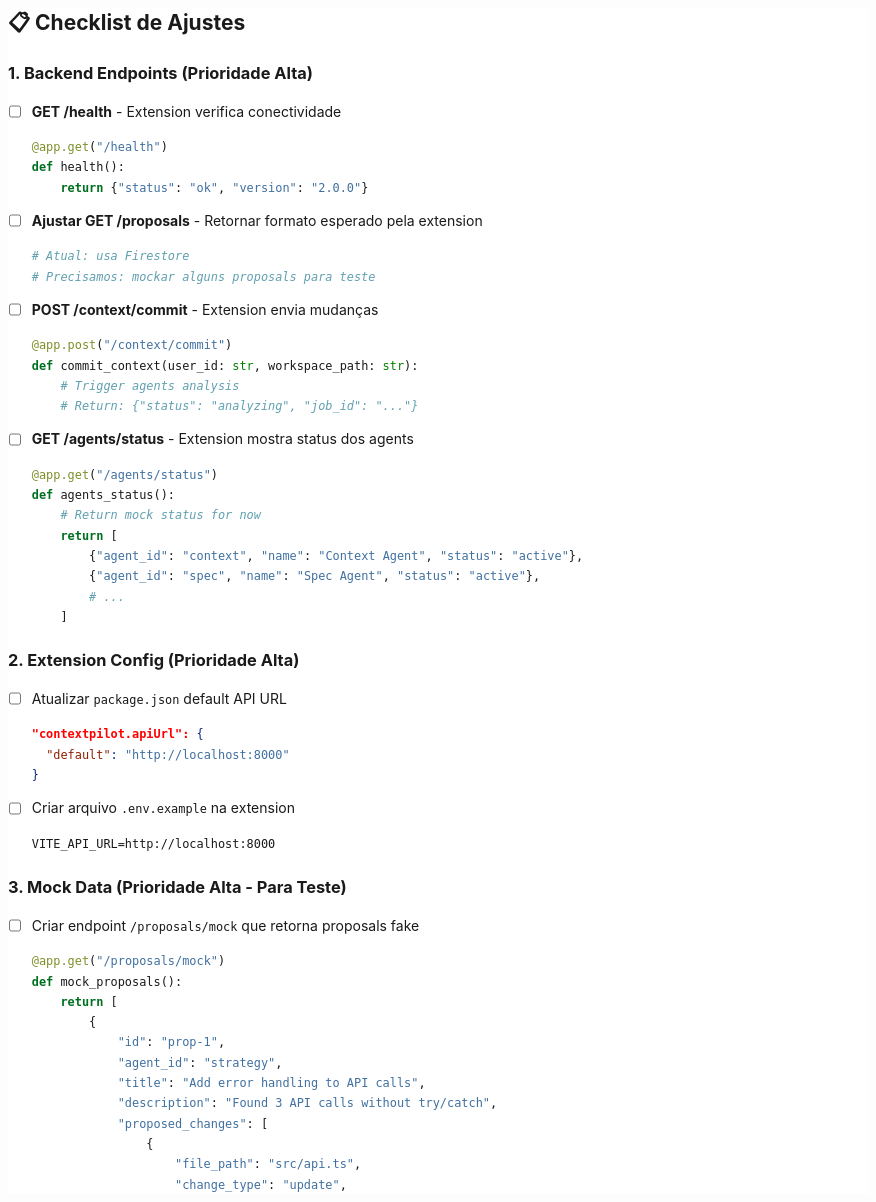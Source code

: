 
## 📋 Checklist de Ajustes

### 1. Backend Endpoints (Prioridade Alta)

- [ ] **GET /health** - Extension verifica conectividade
  ```python
  @app.get("/health")
  def health():
      return {"status": "ok", "version": "2.0.0"}
  ```

- [ ] **Ajustar GET /proposals** - Retornar formato esperado pela extension
  ```python
  # Atual: usa Firestore
  # Precisamos: mockar alguns proposals para teste
  ```

- [ ] **POST /context/commit** - Extension envia mudanças
  ```python
  @app.post("/context/commit")
  def commit_context(user_id: str, workspace_path: str):
      # Trigger agents analysis
      # Return: {"status": "analyzing", "job_id": "..."}
  ```

- [ ] **GET /agents/status** - Extension mostra status dos agents
  ```python
  @app.get("/agents/status")
  def agents_status():
      # Return mock status for now
      return [
          {"agent_id": "context", "name": "Context Agent", "status": "active"},
          {"agent_id": "spec", "name": "Spec Agent", "status": "active"},
          # ...
      ]
  ```

### 2. Extension Config (Prioridade Alta)

- [ ] Atualizar `package.json` default API URL
  ```json
  "contextpilot.apiUrl": {
    "default": "http://localhost:8000"
  }
  ```

- [ ] Criar arquivo `.env.example` na extension
  ```
  VITE_API_URL=http://localhost:8000
  ```

### 3. Mock Data (Prioridade Alta - Para Teste)

- [ ] Criar endpoint `/proposals/mock` que retorna proposals fake
  ```python
  @app.get("/proposals/mock")
  def mock_proposals():
      return [
          {
              "id": "prop-1",
              "agent_id": "strategy",
              "title": "Add error handling to API calls",
              "description": "Found 3 API calls without try/catch",
              "proposed_changes": [
                  {
                      "file_path": "src/api.ts",
                      "change_type": "update",
  ```